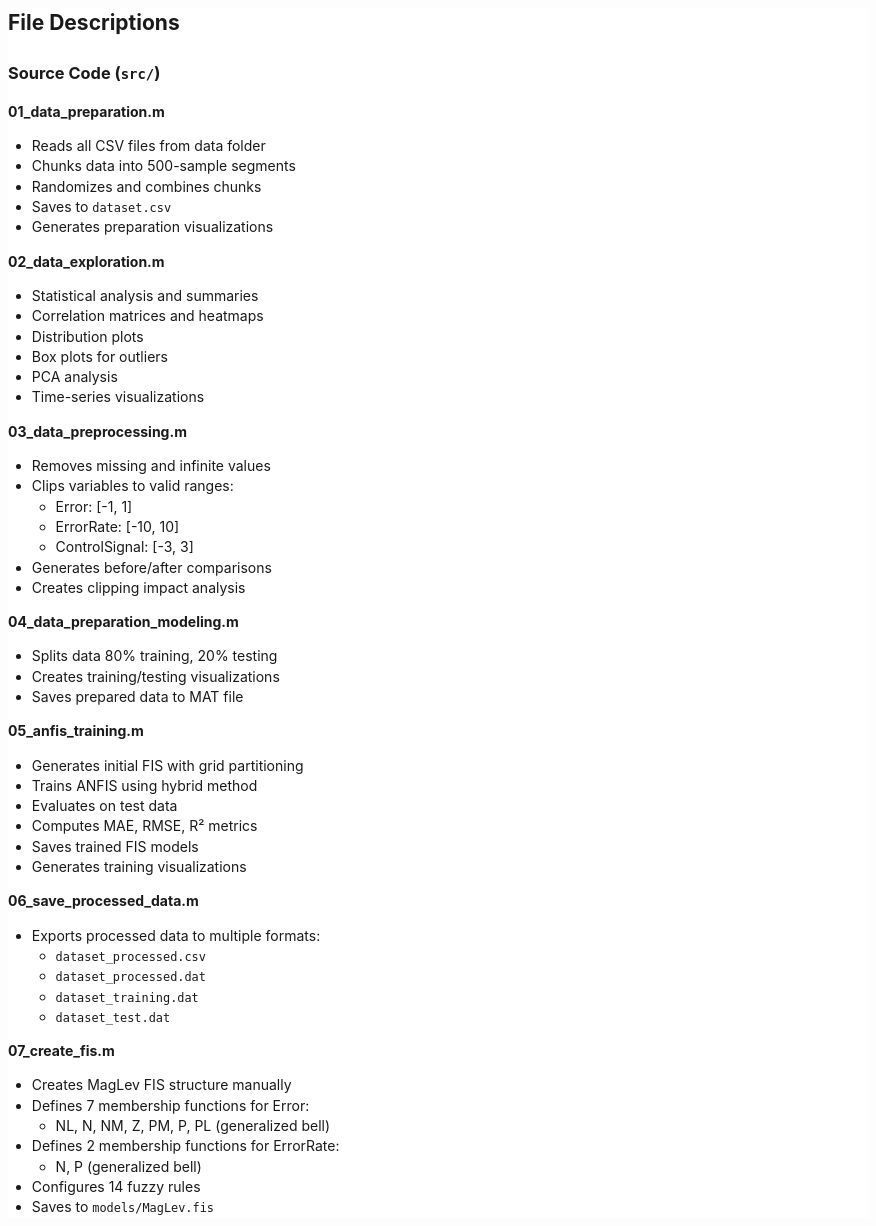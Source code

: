 ## File Descriptions

### Source Code (`src/`)

**01_data_preparation.m**
- Reads all CSV files from data folder
- Chunks data into 500-sample segments
- Randomizes and combines chunks
- Saves to `dataset.csv`
- Generates preparation visualizations

**02_data_exploration.m**
- Statistical analysis and summaries
- Correlation matrices and heatmaps
- Distribution plots
- Box plots for outliers
- PCA analysis
- Time-series visualizations

**03_data_preprocessing.m**
- Removes missing and infinite values
- Clips variables to valid ranges:
  - Error: [-1, 1]
  - ErrorRate: [-10, 10]
  - ControlSignal: [-3, 3]
- Generates before/after comparisons
- Creates clipping impact analysis

**04_data_preparation_modeling.m**
- Splits data 80% training, 20% testing
- Creates training/testing visualizations
- Saves prepared data to MAT file

**05_anfis_training.m**
- Generates initial FIS with grid partitioning
- Trains ANFIS using hybrid method
- Evaluates on test data
- Computes MAE, RMSE, R² metrics
- Saves trained FIS models
- Generates training visualizations

**06_save_processed_data.m**
- Exports processed data to multiple formats:
  - `dataset_processed.csv`
  - `dataset_processed.dat`
  - `dataset_training.dat`
  - `dataset_test.dat`

**07_create_fis.m**
- Creates MagLev FIS structure manually
- Defines 7 membership functions for Error:
  - NL, N, NM, Z, PM, P, PL (generalized bell)
- Defines 2 membership functions for ErrorRate:
  - N, P (generalized bell)
- Configures 14 fuzzy rules
- Saves to `models/MagLev.fis`
